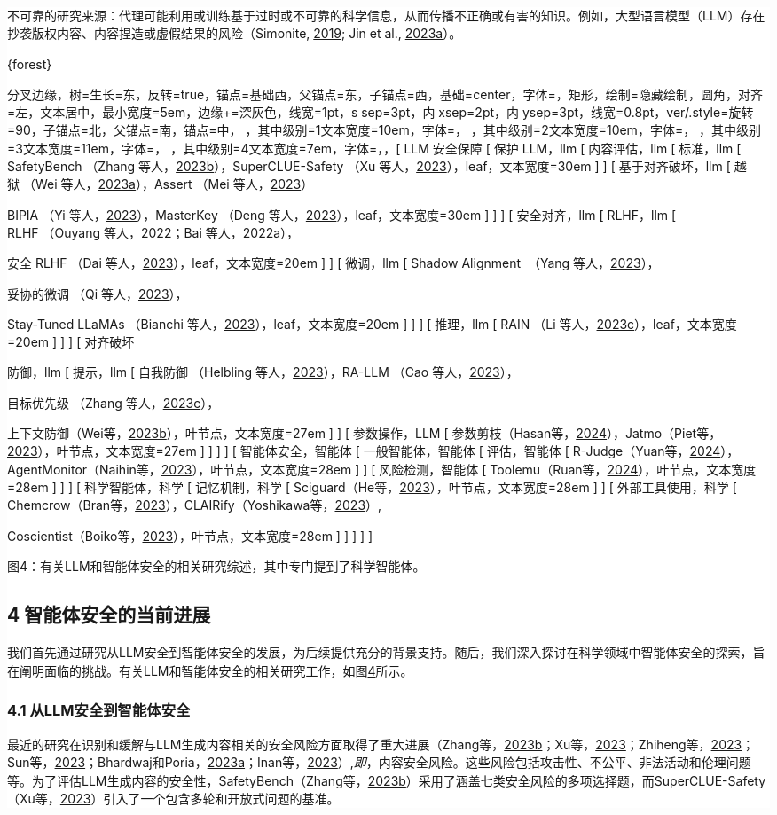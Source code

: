不可靠的研究来源：代理可能利用或训练基于过时或不可靠的科学信息，从而传播不正确或有害的知识。例如，大型语言模型（LLM）存在抄袭版权内容、内容捏造或虚假结果的风险（Simonite, [2019](https://arxiv.org/html/2402.04247v4#bib.bib66); Jin et al., [2023a](https://arxiv.org/html/2402.04247v4#bib.bib40)）。

{forest}

分叉边缘，树=生长=东，反转=true，锚点=基础西，父锚点=东，子锚点=西，基础=center，字体=，矩形，绘制=隐藏绘制，圆角，对齐=左，文本居中，最小宽度=5em，边缘+=深灰色，线宽=1pt，s sep=3pt，内 xsep=2pt，内 ysep=3pt，线宽=0.8pt，ver/.style=旋转=90，子锚点=北，父锚点=南，锚点=中， ，其中级别=1文本宽度=10em，字体=， ，其中级别=2文本宽度=10em，字体=， ，其中级别=3文本宽度=11em，字体=， ，其中级别=4文本宽度=7em，字体=，，[ LLM 安全保障 [ 保护 LLM，llm [ 内容评估，llm [ 标准，llm [ SafetyBench （Zhang 等人，[2023b](https://arxiv.org/html/2402.04247v4#bib.bib91)），SuperCLUE-Safety （Xu 等人，[2023](https://arxiv.org/html/2402.04247v4#bib.bib82)），leaf，文本宽度=30em ] ] [ 基于对齐破坏，llm [ 越狱 （Wei 等人，[2023a](https://arxiv.org/html/2402.04247v4#bib.bib74)），Assert （Mei 等人，[2023](https://arxiv.org/html/2402.04247v4#bib.bib47)）

BIPIA （Yi 等人，[2023](https://arxiv.org/html/2402.04247v4#bib.bib87)），MasterKey （Deng 等人，[2023](https://arxiv.org/html/2402.04247v4#bib.bib21)），leaf，文本宽度=30em ] ] ] [ 安全对齐，llm [ RLHF，llm [ RLHF （Ouyang 等人，[2022](https://arxiv.org/html/2402.04247v4#bib.bib53)；Bai 等人，[2022a](https://arxiv.org/html/2402.04247v4#bib.bib6)），

安全 RLHF （Dai 等人，[2023](https://arxiv.org/html/2402.04247v4#bib.bib20)），leaf，文本宽度=20em ] ] [ 微调，llm [ Shadow Alignment  （Yang 等人，[2023](https://arxiv.org/html/2402.04247v4#bib.bib83)），

妥协的微调 （Qi 等人，[2023](https://arxiv.org/html/2402.04247v4#bib.bib58)），

Stay-Tuned LLaMAs （Bianchi 等人，[2023](https://arxiv.org/html/2402.04247v4#bib.bib11)），leaf，文本宽度=20em ] ] ] [ 推理，llm [ RAIN （Li 等人，[2023c](https://arxiv.org/html/2402.04247v4#bib.bib45)），leaf，文本宽度=20em ] ] ] [ 对齐破坏

防御，llm [ 提示，llm [ 自我防御 （Helbling 等人，[2023](https://arxiv.org/html/2402.04247v4#bib.bib30)），RA-LLM （Cao 等人，[2023](https://arxiv.org/html/2402.04247v4#bib.bib16)），

目标优先级 （Zhang 等人，[2023c](https://arxiv.org/html/2402.04247v4#bib.bib92)），

上下文防御（Wei等，[2023b](https://arxiv.org/html/2402.04247v4#bib.bib76)），叶节点，文本宽度=27em ] ] [ 参数操作，LLM [ 参数剪枝（Hasan等，[2024](https://arxiv.org/html/2402.04247v4#bib.bib28)），Jatmo（Piet等，[2023](https://arxiv.org/html/2402.04247v4#bib.bib57)），叶节点，文本宽度=27em ] ] ] ] [ 智能体安全，智能体 [ 一般智能体，智能体 [ 评估，智能体 [ R-Judge（Yuan等，[2024](https://arxiv.org/html/2402.04247v4#bib.bib89)），AgentMonitor（Naihin等，[2023](https://arxiv.org/html/2402.04247v4#bib.bib48)），叶节点，文本宽度=28em ] ] [ 风险检测，智能体 [ Toolemu（Ruan等，[2024](https://arxiv.org/html/2402.04247v4#bib.bib61)），叶节点，文本宽度=28em ] ] ] [ 科学智能体，科学 [ 记忆机制，科学 [ Sciguard（He等，[2023](https://arxiv.org/html/2402.04247v4#bib.bib29)），叶节点，文本宽度=28em ] ] [ 外部工具使用，科学 [ Chemcrow（Bran等，[2023](https://arxiv.org/html/2402.04247v4#bib.bib14)），CLAIRify（Yoshikawa等，[2023](https://arxiv.org/html/2402.04247v4#bib.bib88)）,

Coscientist（Boiko等，[2023](https://arxiv.org/html/2402.04247v4#bib.bib12)），叶节点，文本宽度=28em ] ] ] ] ]

图4：有关LLM和智能体安全的相关研究综述，其中专门提到了科学智能体。

## 4 智能体安全的当前进展

我们首先通过研究从LLM安全到智能体安全的发展，为后续提供充分的背景支持。随后，我们深入探讨在科学领域中智能体安全的探索，旨在阐明面临的挑战。有关LLM和智能体安全的相关研究工作，如图[4](https://arxiv.org/html/2402.04247v4#S3.F4 "图4 ‣ 3.5 记忆与知识模块 ‣ 3 科学智能体的脆弱性 ‣ 优先考虑安全性而非自主性：LLM智能体在科学中的风险")所示。

### 4.1 从LLM安全到智能体安全

最近的研究在识别和缓解与LLM生成内容相关的安全风险方面取得了重大进展（Zhang等，[2023b](https://arxiv.org/html/2402.04247v4#bib.bib91)；Xu等，[2023](https://arxiv.org/html/2402.04247v4#bib.bib82)；Zhiheng等，[2023](https://arxiv.org/html/2402.04247v4#bib.bib94)；Sun等，[2023](https://arxiv.org/html/2402.04247v4#bib.bib67)；Bhardwaj和Poria，[2023a](https://arxiv.org/html/2402.04247v4#bib.bib9)；Inan等，[2023](https://arxiv.org/html/2402.04247v4#bib.bib38)）,*即*，内容安全风险。这些风险包括攻击性、不公平、非法活动和伦理问题等。为了评估LLM生成内容的安全性，SafetyBench（Zhang等，[2023b](https://arxiv.org/html/2402.04247v4#bib.bib91)）采用了涵盖七类安全风险的多项选择题，而SuperCLUE-Safety（Xu等，[2023](https://arxiv.org/html/2402.04247v4#bib.bib82)）引入了一个包含多轮和开放式问题的基准。
